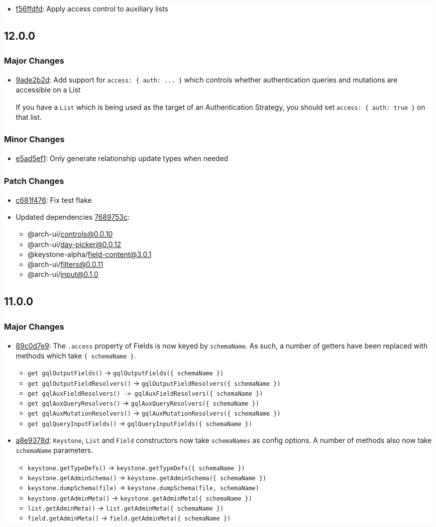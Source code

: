 - [f56ffdfd](https://github.com/keystonejs/keystone-5/commit/f56ffdfd): Apply access control to auxiliary lists

## 12.0.0

### Major Changes

- [9ade2b2d](https://github.com/keystonejs/keystone-5/commit/9ade2b2d): Add support for `access: { auth: ... }` which controls whether authentication queries and mutations are accessible on a List

  If you have a `List` which is being used as the target of an Authentication Strategy, you should set `access: { auth: true }` on that list.

### Minor Changes

- [e5ad5ef1](https://github.com/keystonejs/keystone-5/commit/e5ad5ef1): Only generate relationship update types when needed

### Patch Changes

- [c681f476](https://github.com/keystonejs/keystone-5/commit/c681f476): Fix test flake

- Updated dependencies [7689753c](https://github.com/keystonejs/keystone-5/commit/7689753c):
  - @arch-ui/controls@0.0.10
  - @arch-ui/day-picker@0.0.12
  - @keystone-alpha/field-content@3.0.1
  - @arch-ui/filters@0.0.11
  - @arch-ui/input@0.1.0

## 11.0.0

### Major Changes

- [89c0d7e9](https://github.com/keystonejs/keystone-5/commit/89c0d7e9): The `.access` property of Fields is now keyed by `schemaName`. As such, a number of getters have been replaced with methods which take `{ schemaName }`.

  - `get gqlOutputFields()` -> `gqlOutputFields({ schemaName })`
  - `get gqlOutputFieldResolvers()` -> `gqlOutputFieldResolvers({ schemaName })`
  - `get gqlAuxFieldResolvers() -> gqlAuxFieldResolvers({ schemaName })`
  - `get gqlAuxQueryResolvers()` -> `gqlAuxQueryResolvers({ schemaName })`
  - `get gqlAuxMutationResolvers()` -> `gqlAuxMutationResolvers({ schemaName })`
  - `get gqlQueryInputFields()` -> `gqlQueryInputFields({ schemaName })`

- [a8e9378d](https://github.com/keystonejs/keystone-5/commit/a8e9378d): `Keystone`, `List` and `Field` constructors now take `schemaNames` as config options. A number of methods also now take `schemaName` parameters.
  - `keystone.getTypeDefs()` -> `keystone.getTypeDefs({ schemaName })`
  - `keystone.getAdminSchema()` -> `keystone.getAdminSchema({ schemaName })`
  - `keystone.dumpSchema(file)` -> `keystone.dumpSchema(file, schemaName)`
  - `keystone.getAdminMeta()` -> `keystone.getAdminMeta({ schemaName })`
  - `list.getAdminMeta()` -> `list.getAdminMeta({ schemaName })`
  - `field.getAdminMeta()` -> `field.getAdminMeta({ schemaName })`
